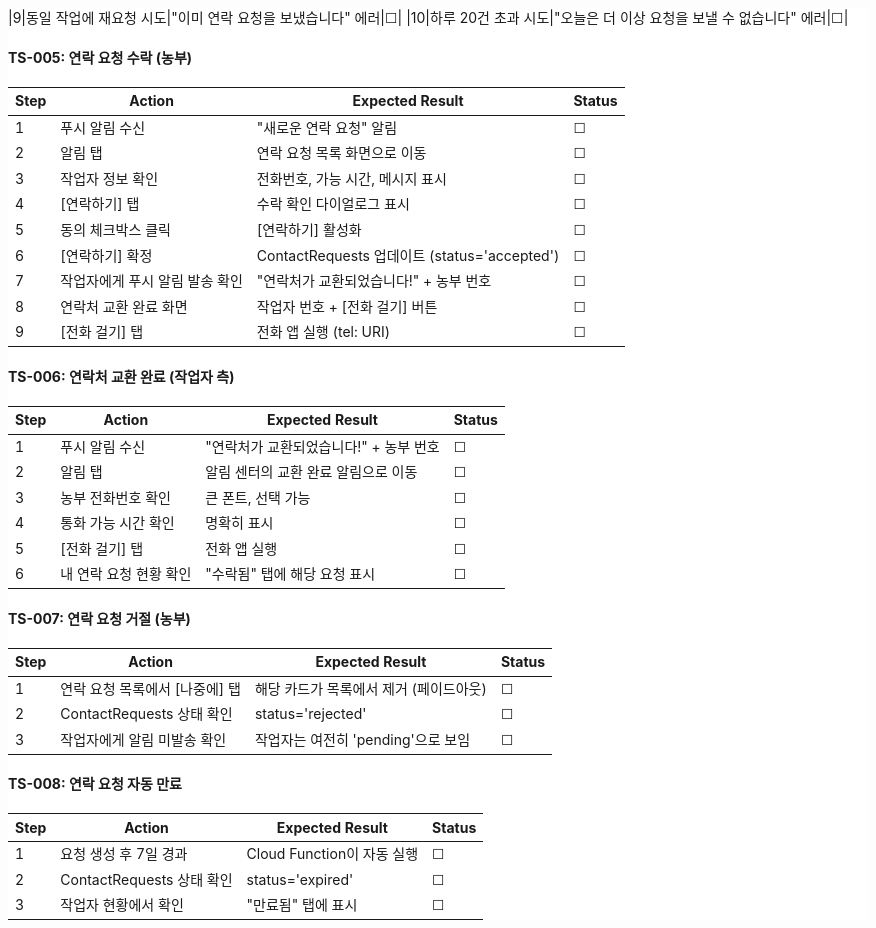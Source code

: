 |9|동일 작업에 재요청 시도|"이미 연락 요청을 보냈습니다" 에러|☐|
|10|하루 20건 초과 시도|"오늘은 더 이상 요청을 보낼 수 없습니다" 에러|☐|

#### TS-005: 연락 요청 수락 (농부)

|Step|Action|Expected Result|Status|
|---|---|---|---|
|1|푸시 알림 수신|"새로운 연락 요청" 알림|☐|
|2|알림 탭|연락 요청 목록 화면으로 이동|☐|
|3|작업자 정보 확인|전화번호, 가능 시간, 메시지 표시|☐|
|4|[연락하기] 탭|수락 확인 다이얼로그 표시|☐|
|5|동의 체크박스 클릭|[연락하기] 활성화|☐|
|6|[연락하기] 확정|ContactRequests 업데이트 (status='accepted')|☐|
|7|작업자에게 푸시 알림 발송 확인|"연락처가 교환되었습니다!" + 농부 번호|☐|
|8|연락처 교환 완료 화면|작업자 번호 + [전화 걸기] 버튼|☐|
|9|[전화 걸기] 탭|전화 앱 실행 (tel: URI)|☐|

#### TS-006: 연락처 교환 완료 (작업자 측)

|Step|Action|Expected Result|Status|
|---|---|---|---|
|1|푸시 알림 수신|"연락처가 교환되었습니다!" + 농부 번호|☐|
|2|알림 탭|알림 센터의 교환 완료 알림으로 이동|☐|
|3|농부 전화번호 확인|큰 폰트, 선택 가능|☐|
|4|통화 가능 시간 확인|명확히 표시|☐|
|5|[전화 걸기] 탭|전화 앱 실행|☐|
|6|내 연락 요청 현황 확인|"수락됨" 탭에 해당 요청 표시|☐|

#### TS-007: 연락 요청 거절 (농부)

|Step|Action|Expected Result|Status|
|---|---|---|---|
|1|연락 요청 목록에서 [나중에] 탭|해당 카드가 목록에서 제거 (페이드아웃)|☐|
|2|ContactRequests 상태 확인|status='rejected'|☐|
|3|작업자에게 알림 미발송 확인|작업자는 여전히 'pending'으로 보임|☐|

#### TS-008: 연락 요청 자동 만료

|Step|Action|Expected Result|Status|
|---|---|---|---|
|1|요청 생성 후 7일 경과|Cloud Function이 자동 실행|☐|
|2|ContactRequests 상태 확인|status='expired'|☐|
|3|작업자 현황에서 확인|"만료됨" 탭에 표시|☐|

